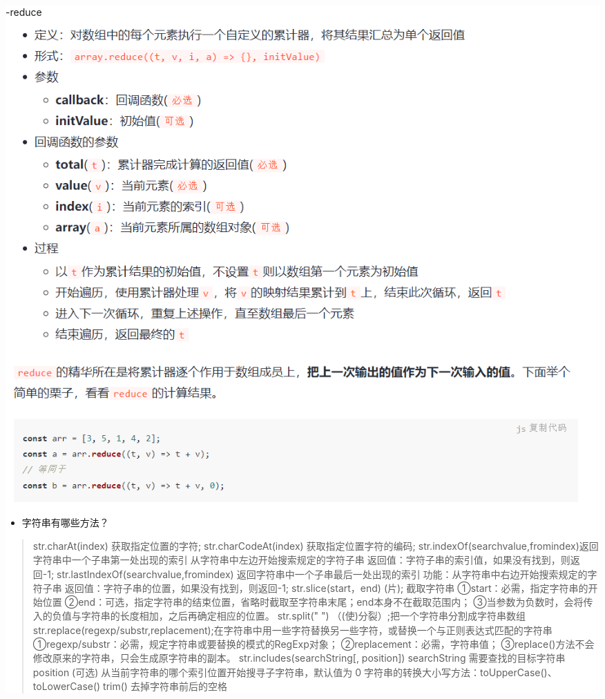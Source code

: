 -reduce  ![reduce](.js基础复习_images/f32648dd.png)

- 字符串有哪些方法？
> str.charAt(index) 获取指定位置的字符;
> str.charCodeAt(index) 获取指定位置字符的编码; 
> str.indexOf(searchvalue,fromindex)返回字符串中一个子串第一处出现的索引 从字符串中左边开始搜索规定的字符子串 返回值：字符子串的索引值，如果没有找到，则返回-1; 
> str.lastIndexOf(searchvalue,fromindex) 返回字符串中一个子串最后一处出现的索引 功能：从字符串中右边开始搜索规定的字符子串 返回值：字符子串的位置，如果没有找到，则返回-1;
> str.slice(start，end) (片); 截取字符串 ①start：必需，指定字符串的开始位置 ②end：可选，指定字符串的结束位置，省略时截取至字符串末尾；end本身不在截取范围内； ③当参数为负数时，会将传入的负值与字符串的长度相加，之后再确定相应的位置。
>str.split(" ") （(使)分裂）;把一个字符串分割成字符串数组
> str.replace(regexp/substr,replacement);在字符串中用一些字符替换另一些字符，或替换一个与正则表达式匹配的字符串 ①regexp/substr：必需，规定字符串或要替换的模式的RegExp对象； ②replacement：必需，字符串值； ③replace()方法不会修改原来的字符串，只会生成原字符串的副本。
> str.includes(searchString[, position]) searchString	需要查找的目标字符串 position	(可选) 从当前字符串的哪个索引位置开始搜寻子字符串，默认值为 0
> 字符串的转换大小写方法：toUpperCase()、toLowerCase()
> trim() 去掉字符串前后的空格
